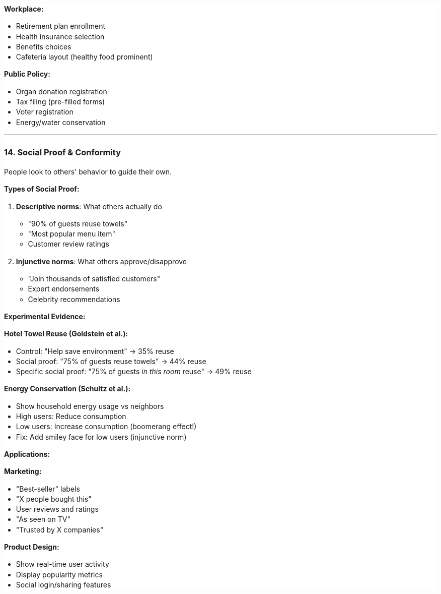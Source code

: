 **Workplace:**
- Retirement plan enrollment
- Health insurance selection
- Benefits choices
- Cafeteria layout (healthy food prominent)

**Public Policy:**
- Organ donation registration
- Tax filing (pre-filled forms)
- Voter registration
- Energy/water conservation

---

### 14. Social Proof & Conformity

People look to others' behavior to guide their own.

**Types of Social Proof:**

1. **Descriptive norms**: What others actually do
   - "90% of guests reuse towels"
   - "Most popular menu item"
   - Customer review ratings

2. **Injunctive norms**: What others approve/disapprove
   - "Join thousands of satisfied customers"
   - Expert endorsements
   - Celebrity recommendations

**Experimental Evidence:**

**Hotel Towel Reuse (Goldstein et al.):**
- Control: "Help save environment" → 35% reuse
- Social proof: "75% of guests reuse towels" → 44% reuse
- Specific social proof: "75% of guests *in this room* reuse" → 49% reuse

**Energy Conservation (Schultz et al.):**
- Show household energy usage vs neighbors
- High users: Reduce consumption
- Low users: Increase consumption (boomerang effect!)
- Fix: Add smiley face for low users (injunctive norm)

**Applications:**

**Marketing:**
- "Best-seller" labels
- "X people bought this"
- User reviews and ratings
- "As seen on TV"
- "Trusted by X companies"

**Product Design:**
- Show real-time user activity
- Display popularity metrics
- Social login/sharing features
